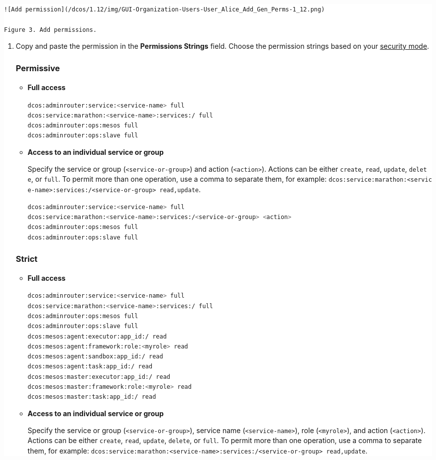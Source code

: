     ![Add permission](/dcos/1.12/img/GUI-Organization-Users-User_Alice_Add_Gen_Perms-1_12.png)

    Figure 3. Add permissions.

1.  Copy and paste the permission in the **Permissions Strings** field. Choose the permission strings based on your [security mode](/dcos/1.12/security/ent/#security-modes).

    ### Permissive

    -  **Full access**

        ```bash
        dcos:adminrouter:service:<service-name> full
        dcos:service:marathon:<service-name>:services:/ full
        dcos:adminrouter:ops:mesos full
        dcos:adminrouter:ops:slave full
        ```

    -  **Access to an individual service or group**

       Specify the service or group (`<service-or-group>`) and action (`<action>`). Actions can be either `create`, `read`, `update`, `delete`, or `full`. To permit more than one operation, use a comma to separate them, for example: `dcos:service:marathon:<service-name>:services:/<service-or-group> read,update`.

       ```bash
       dcos:adminrouter:service:<service-name> full
       dcos:service:marathon:<service-name>:services:/<service-or-group> <action>
       dcos:adminrouter:ops:mesos full
       dcos:adminrouter:ops:slave full
       ```

    ### Strict

    -  **Full access**

        ```bash
        dcos:adminrouter:service:<service-name> full
        dcos:service:marathon:<service-name>:services:/ full
        dcos:adminrouter:ops:mesos full
        dcos:adminrouter:ops:slave full
        dcos:mesos:agent:executor:app_id:/ read
        dcos:mesos:agent:framework:role:<myrole> read
        dcos:mesos:agent:sandbox:app_id:/ read
        dcos:mesos:agent:task:app_id:/ read
        dcos:mesos:master:executor:app_id:/ read
        dcos:mesos:master:framework:role:<myrole> read
        dcos:mesos:master:task:app_id:/ read
        ```  

    -  **Access to an individual service or group**

       Specify the service or group (`<service-or-group>`), service name (`<service-name>`), role (`<myrole>`), and action (`<action>`). Actions can be either `create`, `read`, `update`, `delete`, or `full`. To permit more than one operation, use a comma to separate them, for example: `dcos:service:marathon:<service-name>:services:/<service-or-group> read,update`.
